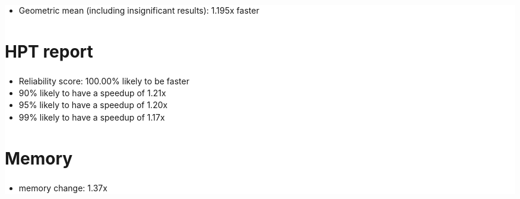 - Geometric mean (including insignificant results): 1.195x faster

# HPT report

- Reliability score: 100.00% likely to be faster
- 90% likely to have a speedup of 1.21x
- 95% likely to have a speedup of 1.20x
- 99% likely to have a speedup of 1.17x

# Memory
- memory change: 1.37x